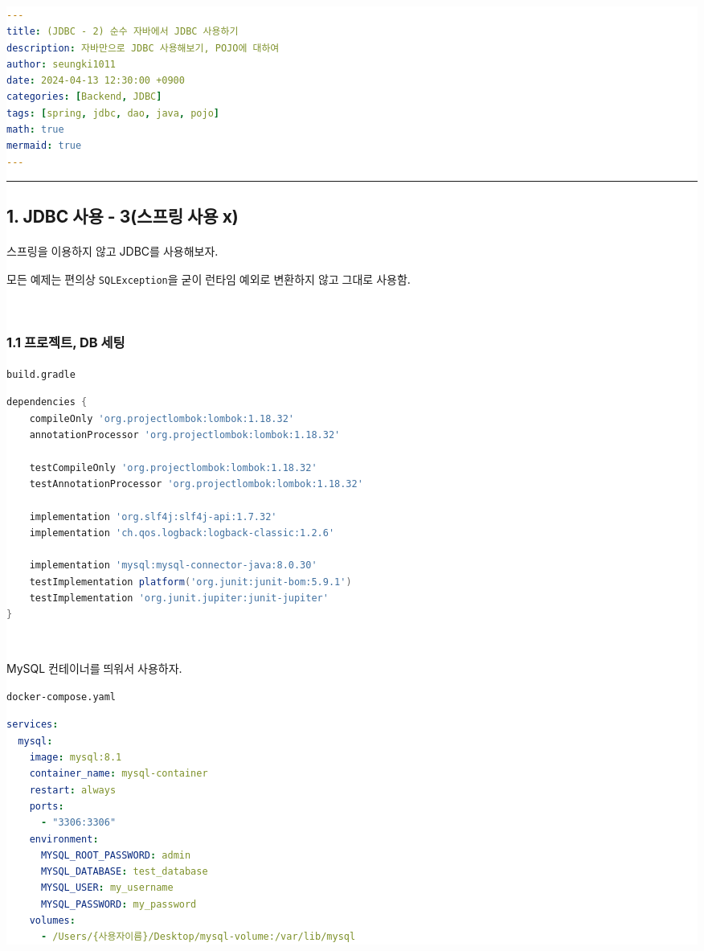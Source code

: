 ```yaml
---
title: (JDBC - 2) 순수 자바에서 JDBC 사용하기
description: 자바만으로 JDBC 사용해보기, POJO에 대하여
author: seungki1011
date: 2024-04-13 12:30:00 +0900
categories: [Backend, JDBC]
tags: [spring, jdbc, dao, java, pojo]
math: true
mermaid: true
---
```


---

## 1. JDBC 사용 - 3(스프링 사용 x)

스프링을 이용하지 않고 JDBC를 사용해보자. 

모든 예제는 편의상 `SQLException`을 굳이 런타임 예외로 변환하지 않고 그대로 사용함.

<br>

### 1.1 프로젝트, DB 세팅

```build.gradle```

```groovy
dependencies {
    compileOnly 'org.projectlombok:lombok:1.18.32'
    annotationProcessor 'org.projectlombok:lombok:1.18.32'

    testCompileOnly 'org.projectlombok:lombok:1.18.32'
    testAnnotationProcessor 'org.projectlombok:lombok:1.18.32'

    implementation 'org.slf4j:slf4j-api:1.7.32'
    implementation 'ch.qos.logback:logback-classic:1.2.6'

    implementation 'mysql:mysql-connector-java:8.0.30'
    testImplementation platform('org.junit:junit-bom:5.9.1')
    testImplementation 'org.junit.jupiter:junit-jupiter'
}
```

<br>

MySQL 컨테이너를 띄워서 사용하자.

```docker-compose.yaml```

```yaml
services:
  mysql:
    image: mysql:8.1
    container_name: mysql-container
    restart: always
    ports:
      - "3306:3306"
    environment:
      MYSQL_ROOT_PASSWORD: admin
      MYSQL_DATABASE: test_database
      MYSQL_USER: my_username
      MYSQL_PASSWORD: my_password
    volumes:
      - /Users/{사용자이름}/Desktop/mysql-volume:/var/lib/mysql
```
